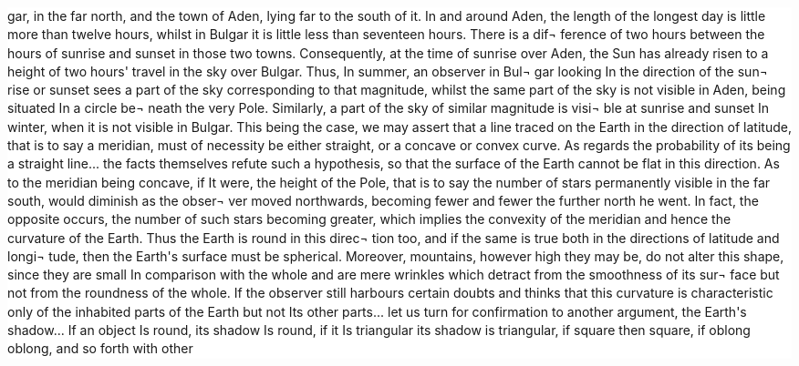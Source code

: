 gar, in the far north, and the town
of Aden, lying far to the south of it.
In and around Aden, the length of the
longest day is little more than twelve
hours, whilst in Bulgar it is little less
than seventeen hours. There is a dif¬
ference of two hours between the hours
of sunrise and sunset in those two
towns. Consequently, at the time of
sunrise over Aden, the Sun has already
risen to a height of two hours' travel
in the sky over Bulgar.
Thus, In summer, an observer in Bul¬
gar looking In the direction of the sun¬
rise or sunset sees a part of the sky
corresponding to that magnitude, whilst
the same part of the sky is not visible
in Aden, being situated In a circle be¬
neath the very Pole. Similarly, a part
of the sky of similar magnitude is visi¬
ble at sunrise and sunset In winter, when
it is not visible in Bulgar.
This being the case, we may assert
that a line traced on the Earth in the
direction of latitude, that is to say a
meridian, must of necessity be either
straight, or a concave or convex curve.
As regards the probability of its being
a straight line... the facts themselves
refute such a hypothesis, so that the
surface of the Earth cannot be flat in
this direction. As to the meridian being
concave, if It were, the height of the
Pole, that is to say the number of
stars permanently visible in the far
south, would diminish as the obser¬
ver moved northwards, becoming fewer
and fewer the further north he went.
In fact, the opposite occurs, the number
of such stars becoming greater, which
implies the convexity of the meridian
and hence the curvature of the Earth.
Thus the Earth is round in this direc¬
tion too, and if the same is true both
in the directions of latitude and longi¬
tude, then the Earth's surface must be
spherical.
Moreover, mountains, however high
they may be, do not alter this shape,
since they are small In comparison with
the whole and are mere wrinkles which
detract from the smoothness of its sur¬
face but not from the roundness of
the whole.
If the observer still harbours certain
doubts and thinks that this curvature
is characteristic only of the inhabited
parts of the Earth but not Its other
parts... let us turn for confirmation to
another argument, the Earth's shadow...
If an object Is round, its shadow Is
round, if it Is triangular its shadow
is triangular, if square then square, if
oblong oblong, and so forth with other